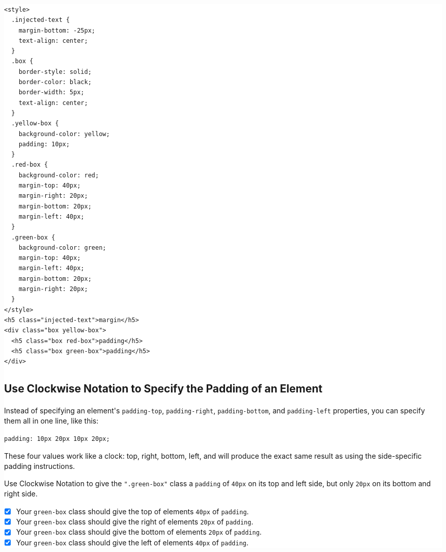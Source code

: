 ```
<style>
  .injected-text {
    margin-bottom: -25px;
    text-align: center;
  }
  .box {
    border-style: solid;
    border-color: black;
    border-width: 5px;
    text-align: center;
  }
  .yellow-box {
    background-color: yellow;
    padding: 10px;
  }
  .red-box {
    background-color: red;
    margin-top: 40px;
    margin-right: 20px;
    margin-bottom: 20px;
    margin-left: 40px;
  }
  .green-box {
    background-color: green;
    margin-top: 40px;
    margin-left: 40px;
    margin-bottom: 20px;
    margin-right: 20px;
  }
</style>
<h5 class="injected-text">margin</h5>
<div class="box yellow-box">
  <h5 class="box red-box">padding</h5>
  <h5 class="box green-box">padding</h5>
</div>
```


## Use Clockwise Notation to Specify the Padding of an Element 
Instead of specifying an element's `padding-top`, `padding-right`, `padding-bottom`, and `padding-left` properties, you can specify them all in one line, like this:

`padding: 10px 20px 10px 20px;`

These four values work like a clock: top, right, bottom, left, and will produce the exact same result as using the side-specific padding instructions.

Use Clockwise Notation to give the `".green-box"` class a `padding` of `40px` on its top and left side, but only `20px` on its bottom and right side.

- [x] Your `green-box` class should give the top of elements `40px` of `padding`.
- [x] Your `green-box` class should give the right of elements `20px` of `padding`.
- [x] Your `green-box` class should give the bottom of elements `20px` of `padding`.
- [x] Your `green-box` class should give the left of elements `40px` of `padding`.
